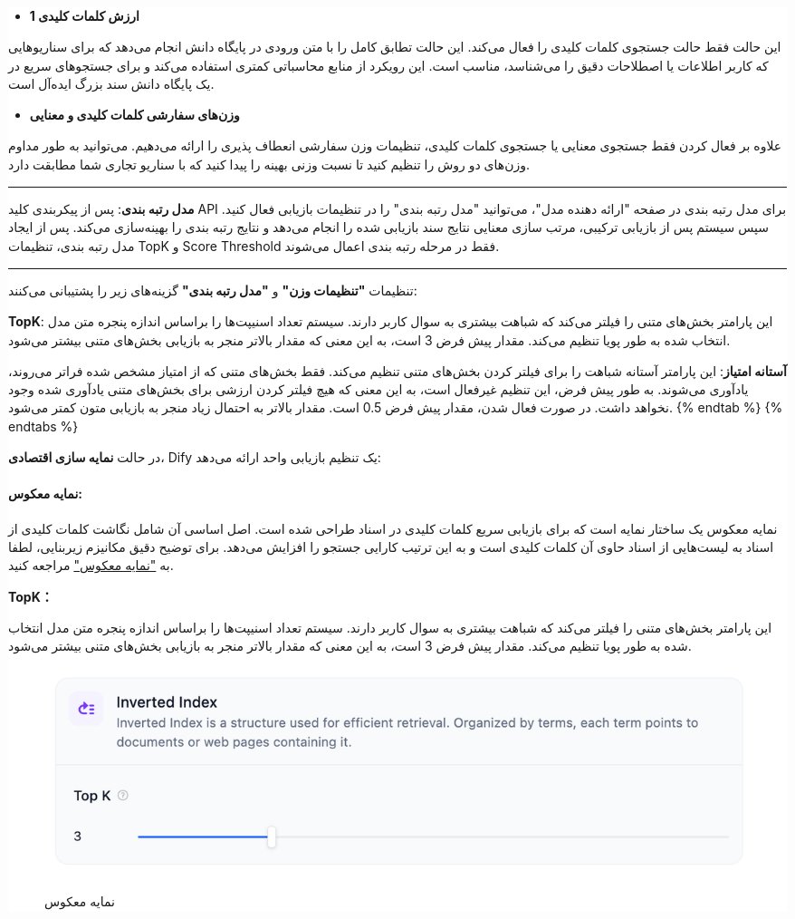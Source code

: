 * **ارزش کلمات کلیدی 1**

این حالت فقط حالت جستجوی کلمات کلیدی را فعال می‌کند. این حالت تطابق کامل را با متن ورودی در پایگاه دانش انجام می‌دهد که برای سناریوهایی که کاربر اطلاعات یا اصطلاحات دقیق را می‌شناسد، مناسب است. این رویکرد از منابع محاسباتی کمتری استفاده می‌کند و برای جستجوهای سریع در یک پایگاه دانش سند بزرگ ایده‌آل است.

* **وزن‌های سفارشی کلمات کلیدی و معنایی**

علاوه بر فعال کردن فقط جستجوی معنایی یا جستجوی کلمات کلیدی، تنظیمات وزن سفارشی انعطاف پذیری را ارائه می‌دهیم. می‌توانید به طور مداوم وزن‌های دو روش را تنظیم کنید تا نسبت وزنی بهینه را پیدا کنید که با سناریو تجاری شما مطابقت دارد.

***

**مدل رتبه بندی**: پس از پیکربندی کلید API برای مدل رتبه بندی در صفحه "ارائه دهنده مدل"، می‌توانید "مدل رتبه بندی" را در تنظیمات بازیابی فعال کنید. سپس سیستم پس از بازیابی ترکیبی، مرتب سازی معنایی نتایج سند بازیابی شده را انجام می‌دهد و نتایج رتبه بندی را بهینه‌سازی می‌کند. پس از ایجاد مدل رتبه بندی، تنظیمات TopK و Score Threshold فقط در مرحله رتبه بندی اعمال می‌شوند.

***

تنظیمات **"تنظیمات وزن"** و **"مدل رتبه بندی"** گزینه‌های زیر را پشتیبانی می‌کنند:

**TopK**: این پارامتر بخش‌های متنی را فیلتر می‌کند که شباهت بیشتری به سوال کاربر دارند. سیستم تعداد اسنیپت‌ها را براساس اندازه پنجره متن مدل انتخاب شده به طور پویا تنظیم می‌کند. مقدار پیش فرض 3 است، به این معنی که مقدار بالاتر منجر به بازیابی بخش‌های متنی بیشتر می‌شود.

**آستانه امتیاز**: این پارامتر آستانه شباهت را برای فیلتر کردن بخش‌های متنی تنظیم می‌کند. فقط بخش‌های متنی که از امتیاز مشخص شده فراتر می‌روند، یادآوری می‌شوند. به طور پیش فرض، این تنظیم غیرفعال است، به این معنی که هیچ فیلتر کردن ارزشی برای بخش‌های متنی یادآوری شده وجود نخواهد داشت. در صورت فعال شدن، مقدار پیش فرض 0.5 است. مقدار بالاتر به احتمال زیاد منجر به بازیابی متون کمتر می‌شود.
{% endtab %}
{% endtabs %}

در حالت **نمایه سازی اقتصادی**، Dify یک تنظیم بازیابی واحد ارائه می‌دهد:

#### نمایه معکوس:

نمایه معکوس یک ساختار نمایه است که برای بازیابی سریع کلمات کلیدی در اسناد طراحی شده است. اصل اساسی آن شامل نگاشت کلمات کلیدی از اسناد به لیست‌هایی از اسناد حاوی آن کلمات کلیدی است و به این ترتیب کارایی جستجو را افزایش می‌دهد. برای توضیح دقیق مکانیزم زیربنایی، لطفا به ["نمایه معکوس"](https://en.wikipedia.org/wiki/Inverted_index) مراجعه کنید.

**TopK：**

این پارامتر بخش‌های متنی را فیلتر می‌کند که شباهت بیشتری به سوال کاربر دارند. سیستم تعداد اسنیپت‌ها را براساس اندازه پنجره متن مدل انتخاب شده به طور پویا تنظیم می‌کند. مقدار پیش فرض 3 است، به این معنی که مقدار بالاتر منجر به بازیابی بخش‌های متنی بیشتر می‌شود.

<figure><img src="../../.gitbook/assets/image (100).png" alt=""><figcaption><p>نمایه معکوس</p></figcaption></figure>

